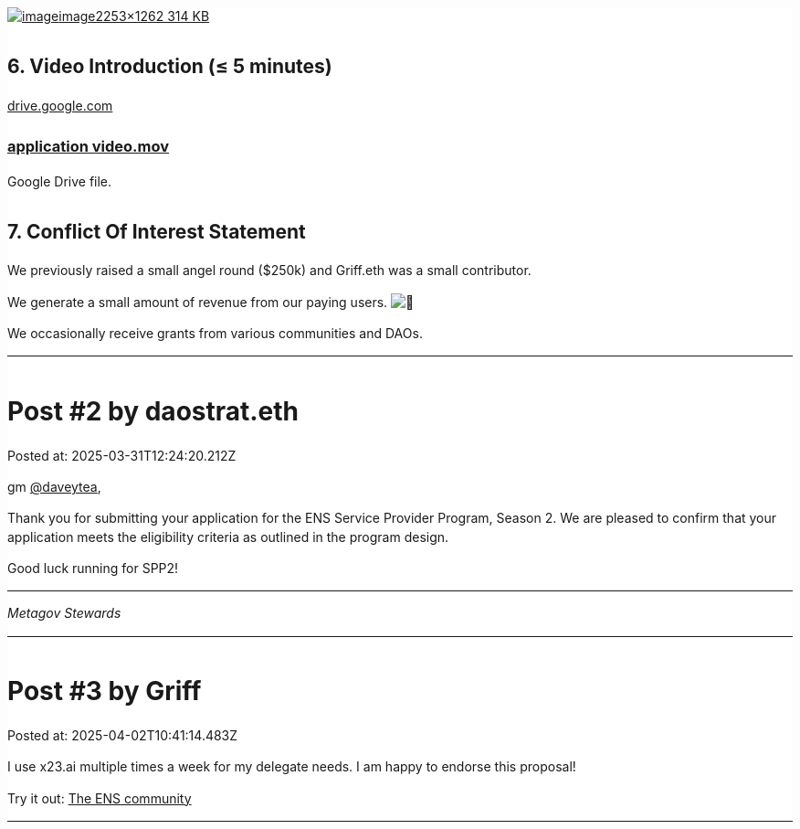 [![image](https://discuss.ens.domains/uploads/db9688/optimized/2X/4/497998de84f4cfc688273515267c2989f9b430a5_2_690x386.png)image2253×1262 314 KB](https://discuss.ens.domains/uploads/db9688/original/2X/4/497998de84f4cfc688273515267c2989f9b430a5.png "image")

## 6. Video Introduction (≤ 5 minutes)

[drive.google.com](https://drive.google.com/file/d/1JpIZ4ZgGBE2Xdlun-YH0ytUQy9wr8q7y/view?usp=sharing)

### [application video.mov](https://drive.google.com/file/d/1JpIZ4ZgGBE2Xdlun-YH0ytUQy9wr8q7y/view?usp=sharing)

Google Drive file.

## 7. Conflict Of Interest Statement

We previously raised a small angel round ($250k) and Griff.eth was a small contributor.

We generate a small amount of revenue from our paying users. ![:pray:](https://discuss.ens.domains/images/emoji/twitter/pray.png?v=12 ":pray:")

We occasionally receive grants from various communities and DAOs.

---

# Post #2 by daostrat.eth
Posted at: 2025-03-31T12:24:20.212Z

gm [@daveytea](/u/daveytea),

Thank you for submitting your application for the ENS Service Provider Program, Season 2. We are pleased to confirm that your application meets the eligibility criteria as outlined in the program design.

Good luck running for SPP2!

---

*Metagov Stewards*

---

# Post #3 by Griff
Posted at: 2025-04-02T10:41:14.483Z

I use x23.ai multiple times a week for my delegate needs. I am happy to endorse this proposal!

Try it out: [The ENS community](https://app.x23.ai/ens?feed=latest)

---

